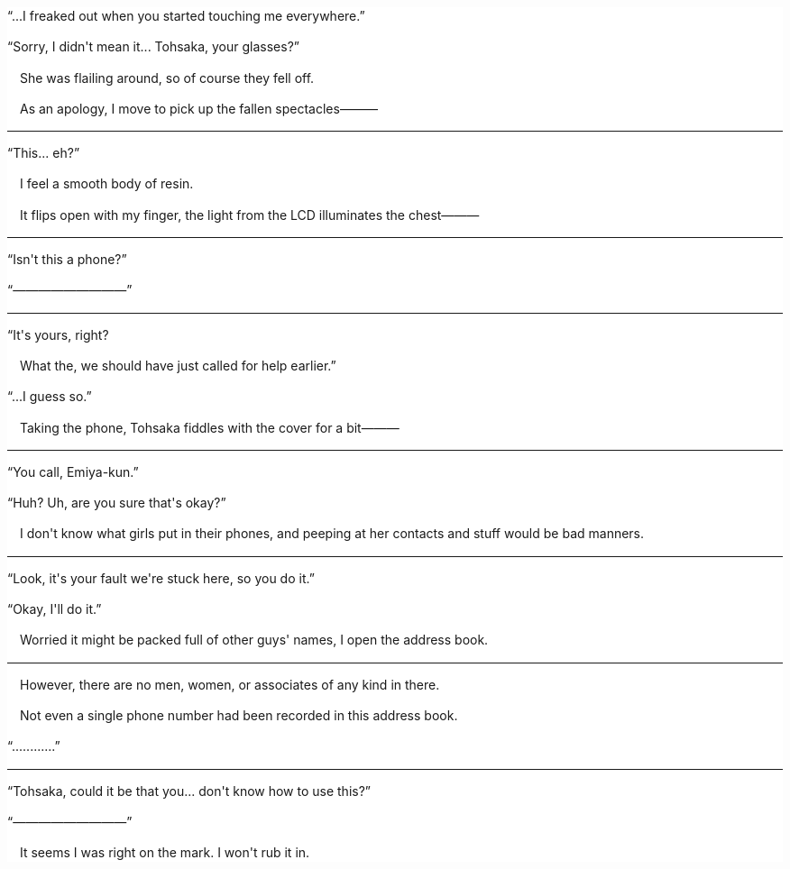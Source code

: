 “...I freaked out when you started touching me everywhere.”  
  
“Sorry, I didn't mean it... Tohsaka, your glasses?”  
  
　She was flailing around, so of course they fell off.  
  
　As an apology, I move to pick up the fallen spectacles―――  
  
---  
  
“This... eh?”  
  
　I feel a smooth body of resin.  
  
　It flips open with my finger, the light from the LCD illuminates the chest―――  
  
---  
  
“Isn't this a phone?”  
  
“―――――――――”  
  
---  
  
“It's yours, right?  
  
　What the, we should have just called for help earlier.”  
  
“...I guess so.”  
  
　Taking the phone, Tohsaka fiddles with the cover for a bit―――  
  
---  
  
“You call, Emiya-kun.”  
  
“Huh? Uh, are you sure that's okay?”  
  
　I don't know what girls put in their phones, and peeping at her contacts and stuff would be bad manners.  
  
---  
  
“Look, it's your fault we're stuck here, so you do it.”  
  
“Okay, I'll do it.”  
  
　Worried it might be packed full of other guys' names, I open the address book.  
  
---  
  
　However, there are no men, women, or associates of any kind in there.  
  
　Not even a single phone number had been recorded in this address book.  
  
“............”  
  
---  
  
“Tohsaka, could it be that you... don't know how to use this?”  
  
“―――――――――”  
  
　It seems I was right on the mark. I won't rub it in.  
  
